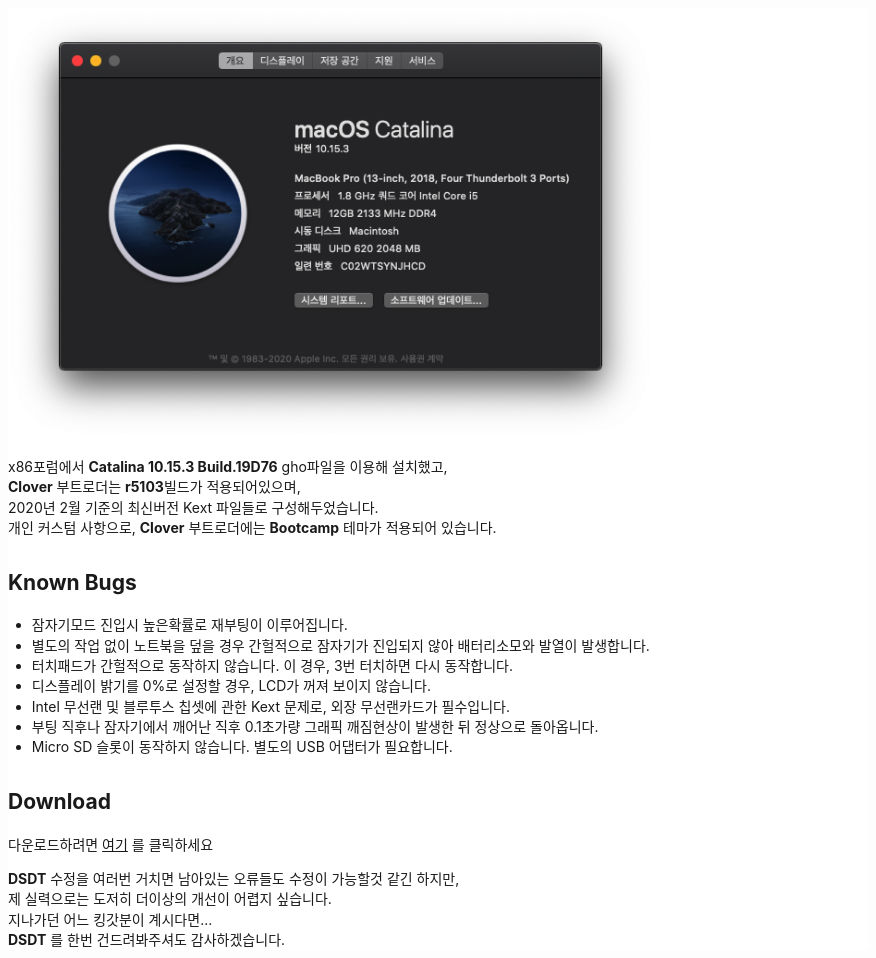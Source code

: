 <img src="2_hackintosh_version.png" width="75%" />
</center>

x86포럼에서 **Catalina 10.15.3 Build.19D76** gho파일을 이용해 설치했고,<br/>
**Clover** 부트로더는 **r5103**빌드가 적용되어있으며,<br/>
2020년 2월 기준의 최신버전 Kext 파일들로 구성해두었습니다.<br/>
개인 커스텀 사항으로, **Clover** 부트로더에는 **Bootcamp** 테마가 적용되어 있습니다.

## Known Bugs
<ul style="text-align: left;">
    <li>잠자기모드 진입시 높은확률로 재부팅이 이루어집니다.</li>
    <li>별도의 작업 없이 노트북을 덮을 경우 간헐적으로 잠자기가 진입되지 않아 배터리소모와 발열이 발생합니다.</li>
    <li>터치패드가 간헐적으로 동작하지 않습니다. 이 경우, 3번 터치하면 다시 동작합니다.</li>
    <li>디스플레이 밝기를 0%로 설정할 경우, LCD가 꺼져 보이지 않습니다.</li>
    <li>Intel 무선랜 및 블루투스 칩셋에 관한 Kext 문제로, 외장 무선랜카드가 필수입니다.</li>
    <li>부팅 직후나 잠자기에서 깨어난 직후 0.1초가량 그래픽 깨짐현상이 발생한 뒤 정상으로 돌아옵니다.</li>
    <li>Micro SD 슬롯이 동작하지 않습니다. 별도의 USB 어댑터가 필요합니다.</li>
 </ul>

## Download
다운로드하려면 [여기](https://drive.defcon.or.kr/sharing/VHcyuI9RP) 를 클릭하세요

**DSDT** 수정을 여러번 거치면 남아있는 오류들도 수정이 가능할것 같긴 하지만,<br/>
제 실력으로는 도저히 더이상의 개선이 어렵지 싶습니다.<br/>
지나가던 어느 킹갓분이 계시다면...<br/>
**DSDT** 를 한번 건드려봐주셔도 감사하겠습니다.
